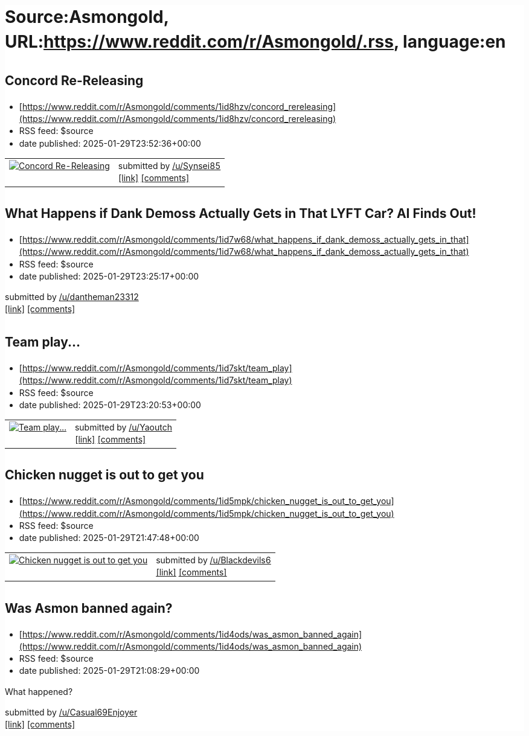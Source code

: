 # Source:Asmongold, URL:https://www.reddit.com/r/Asmongold/.rss, language:en

## Concord Re-Releasing
 - [https://www.reddit.com/r/Asmongold/comments/1id8hzv/concord_rereleasing](https://www.reddit.com/r/Asmongold/comments/1id8hzv/concord_rereleasing)
 - RSS feed: $source
 - date published: 2025-01-29T23:52:36+00:00

<table> <tr><td> <a href="https://www.reddit.com/r/Asmongold/comments/1id8hzv/concord_rereleasing/"> <img src="https://preview.redd.it/gglne4jct0ge1.png?width=640&amp;crop=smart&amp;auto=webp&amp;s=5409d3eb4dd1705b86c9e1d6ee58a8930b4e580a" alt="Concord Re-Releasing" title="Concord Re-Releasing" /> </a> </td><td> &#32; submitted by &#32; <a href="https://www.reddit.com/user/Synsei85"> /u/Synsei85 </a> <br/> <span><a href="https://i.redd.it/gglne4jct0ge1.png">[link]</a></span> &#32; <span><a href="https://www.reddit.com/r/Asmongold/comments/1id8hzv/concord_rereleasing/">[comments]</a></span> </td></tr></table>

## What Happens if Dank Demoss Actually Gets in That LYFT Car? AI Finds Out!
 - [https://www.reddit.com/r/Asmongold/comments/1id7w68/what_happens_if_dank_demoss_actually_gets_in_that](https://www.reddit.com/r/Asmongold/comments/1id7w68/what_happens_if_dank_demoss_actually_gets_in_that)
 - RSS feed: $source
 - date published: 2025-01-29T23:25:17+00:00

&#32; submitted by &#32; <a href="https://www.reddit.com/user/dantheman23312"> /u/dantheman23312 </a> <br/> <span><a href="https://v.redd.it/hj8cd3ctuzfe1">[link]</a></span> &#32; <span><a href="https://www.reddit.com/r/Asmongold/comments/1id7w68/what_happens_if_dank_demoss_actually_gets_in_that/">[comments]</a></span>

## Team play...
 - [https://www.reddit.com/r/Asmongold/comments/1id7skt/team_play](https://www.reddit.com/r/Asmongold/comments/1id7skt/team_play)
 - RSS feed: $source
 - date published: 2025-01-29T23:20:53+00:00

<table> <tr><td> <a href="https://www.reddit.com/r/Asmongold/comments/1id7skt/team_play/"> <img src="https://preview.redd.it/81qrw5tnn0ge1.jpeg?width=320&amp;crop=smart&amp;auto=webp&amp;s=8398a37c4842a2a0765599cbfdddb8c1b27ab822" alt="Team play..." title="Team play..." /> </a> </td><td> &#32; submitted by &#32; <a href="https://www.reddit.com/user/Yaoutch"> /u/Yaoutch </a> <br/> <span><a href="https://i.redd.it/81qrw5tnn0ge1.jpeg">[link]</a></span> &#32; <span><a href="https://www.reddit.com/r/Asmongold/comments/1id7skt/team_play/">[comments]</a></span> </td></tr></table>

## Chicken nugget is out to get you
 - [https://www.reddit.com/r/Asmongold/comments/1id5mpk/chicken_nugget_is_out_to_get_you](https://www.reddit.com/r/Asmongold/comments/1id5mpk/chicken_nugget_is_out_to_get_you)
 - RSS feed: $source
 - date published: 2025-01-29T21:47:48+00:00

<table> <tr><td> <a href="https://www.reddit.com/r/Asmongold/comments/1id5mpk/chicken_nugget_is_out_to_get_you/"> <img src="https://preview.redd.it/pyze39t570ge1.png?width=640&amp;crop=smart&amp;auto=webp&amp;s=60bd48e08f9e3c4ca8b478e4c059edbea34dece5" alt="Chicken nugget is out to get you" title="Chicken nugget is out to get you" /> </a> </td><td> &#32; submitted by &#32; <a href="https://www.reddit.com/user/Blackdevils6"> /u/Blackdevils6 </a> <br/> <span><a href="https://i.redd.it/pyze39t570ge1.png">[link]</a></span> &#32; <span><a href="https://www.reddit.com/r/Asmongold/comments/1id5mpk/chicken_nugget_is_out_to_get_you/">[comments]</a></span> </td></tr></table>

## Was Asmon banned again?
 - [https://www.reddit.com/r/Asmongold/comments/1id4ods/was_asmon_banned_again](https://www.reddit.com/r/Asmongold/comments/1id4ods/was_asmon_banned_again)
 - RSS feed: $source
 - date published: 2025-01-29T21:08:29+00:00

<div class="md"><p>What happened?</p> </div> &#32; submitted by &#32; <a href="https://www.reddit.com/user/Casual69Enjoyer"> /u/Casual69Enjoyer </a> <br/> <span><a href="https://www.reddit.com/r/Asmongold/comments/1id4ods/was_asmon_banned_again/">[link]</a></span> &#32; <span><a href="https://www.reddit.com/r/Asmongold/comments/1id4ods/was_asmon_banned_again/">[comments]</a></span>
